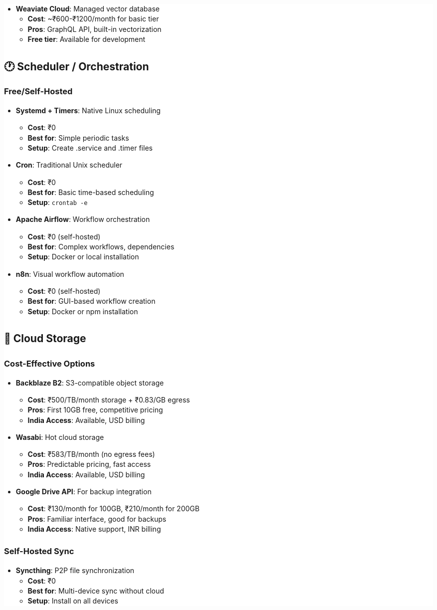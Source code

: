 - **Weaviate Cloud**: Managed vector database
  - **Cost**: ~₹600-₹1200/month for basic tier
  - **Pros**: GraphQL API, built-in vectorization
  - **Free tier**: Available for development

## 🕐 **Scheduler / Orchestration**

### **Free/Self-Hosted**
- **Systemd + Timers**: Native Linux scheduling
  - **Cost**: ₹0
  - **Best for**: Simple periodic tasks
  - **Setup**: Create .service and .timer files

- **Cron**: Traditional Unix scheduler
  - **Cost**: ₹0
  - **Best for**: Basic time-based scheduling
  - **Setup**: `crontab -e`

- **Apache Airflow**: Workflow orchestration
  - **Cost**: ₹0 (self-hosted)
  - **Best for**: Complex workflows, dependencies
  - **Setup**: Docker or local installation

- **n8n**: Visual workflow automation
  - **Cost**: ₹0 (self-hosted)
  - **Best for**: GUI-based workflow creation
  - **Setup**: Docker or npm installation

## 💾 **Cloud Storage**

### **Cost-Effective Options**
- **Backblaze B2**: S3-compatible object storage
  - **Cost**: ₹500/TB/month storage + ₹0.83/GB egress
  - **Pros**: First 10GB free, competitive pricing
  - **India Access**: Available, USD billing

- **Wasabi**: Hot cloud storage
  - **Cost**: ₹583/TB/month (no egress fees)
  - **Pros**: Predictable pricing, fast access
  - **India Access**: Available, USD billing

- **Google Drive API**: For backup integration
  - **Cost**: ₹130/month for 100GB, ₹210/month for 200GB
  - **Pros**: Familiar interface, good for backups
  - **India Access**: Native support, INR billing

### **Self-Hosted Sync**
- **Syncthing**: P2P file synchronization
  - **Cost**: ₹0
  - **Best for**: Multi-device sync without cloud
  - **Setup**: Install on all devices
